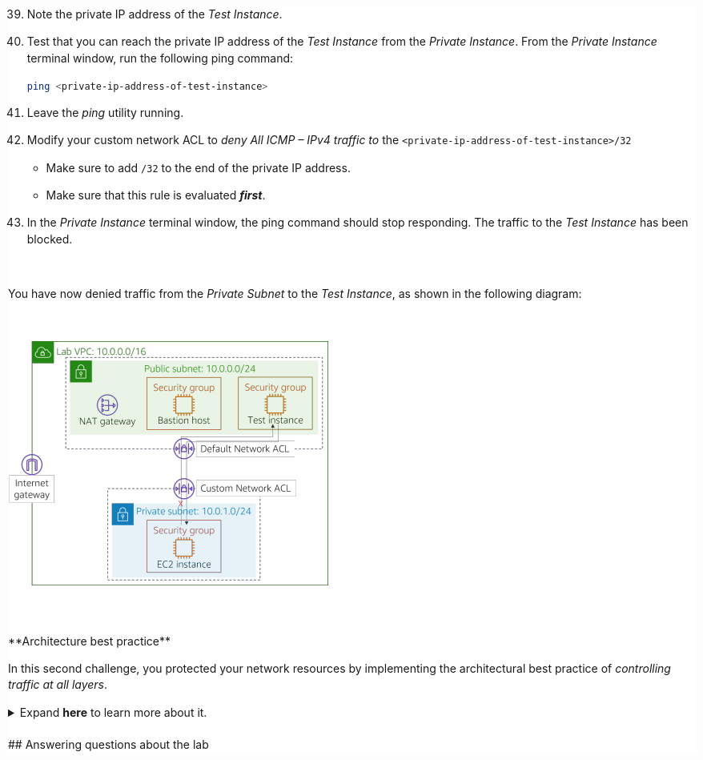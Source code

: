
39. Note the private IP address of the *Test Instance*.

40. Test that you can reach the private IP address of the *Test Instance* from the *Private Instance*. From the *Private Instance* terminal window, run the following ping command:

    ```bash
    ping <private-ip-address-of-test-instance>
    ```

41. Leave the *ping* utility running.

42. Modify your custom network ACL to *deny All ICMP – IPv4 traffic to* the `<private-ip-address-of-test-instance>/32`

    - Make sure to add `/32` to the end of the private IP address.

    - Make sure that this rule is evaluated ***first***.

43. In the *Private Instance* terminal window, the ping command should stop responding. The traffic to the *Test Instance* has been blocked.

<br/>

You have now denied traffic from the *Private Subnet* to the *Test Instance*, as shown in the following diagram:

<br/>

![private EC2 instance to test EC2 instance](images/module-6-challenge-lab-private-to-test.PNG)

<br/>
<br/>
**Architecture best practice**

In this second challenge, you protected your network resources by implementing the architectural best practice of *controlling traffic at all layers*.

<details><summary>Expand <b>here</b> to learn more about it.</summary></details>

<br/>
## Answering questions about the lab

